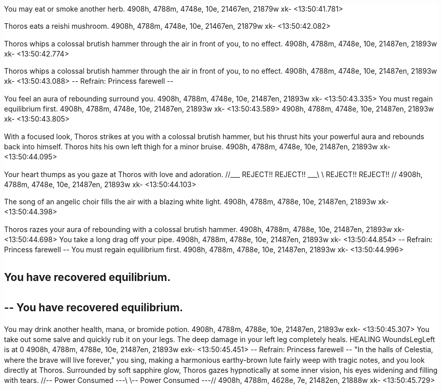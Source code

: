 You may eat or smoke another herb.
4908h, 4788m, 4748e, 10e, 21467en, 21879w xk- <13:50:41.781> 

Thoros eats a reishi mushroom.
4908h, 4788m, 4748e, 10e, 21467en, 21879w xk- <13:50:42.082> 

Thoros whips a colossal brutish hammer through the air in front of you, to no effect.
4908h, 4788m, 4748e, 10e, 21487en, 21893w xk- <13:50:42.774> 

Thoros whips a colossal brutish hammer through the air in front of you, to no effect.
4908h, 4788m, 4748e, 10e, 21487en, 21893w xk- <13:50:43.088> 
-- Refrain: Princess farewell --

You feel an aura of rebounding surround you.
4908h, 4788m, 4748e, 10e, 21487en, 21893w xk- <13:50:43.335> 
You must regain equilibrium first.
4908h, 4788m, 4748e, 10e, 21487en, 21893w xk- <13:50:43.589> 
4908h, 4788m, 4748e, 10e, 21487en, 21893w xk- <13:50:43.805> 

With a focused look, Thoros strikes at you with a colossal brutish hammer, but his thrust hits your powerful aura and rebounds back into himself. Thoros hits his own left thigh for a minor bruise.
4908h, 4788m, 4748e, 10e, 21487en, 21893w xk- <13:50:44.095> 

Your heart thumps as you gaze at Thoros with love and adoration.
//___ REJECT!! REJECT!! ___\\
\\    REJECT!! REJECT!!    //
4908h, 4788m, 4748e, 10e, 21487en, 21893w xk- <13:50:44.103> 

The song of an angelic choir fills the air with a blazing white light.
4908h, 4788m, 4788e, 10e, 21487en, 21893w xk- <13:50:44.398> 

Thoros razes your aura of rebounding with a colossal brutish hammer.
4908h, 4788m, 4788e, 10e, 21487en, 21893w xk- <13:50:44.698> 
You take a long drag off your pipe.
4908h, 4788m, 4788e, 10e, 21487en, 21893w xk- <13:50:44.854> 
-- Refrain: Princess farewell --
You must regain equilibrium first.
4908h, 4788m, 4788e, 10e, 21487en, 21893w xk- <13:50:44.996> 

You have recovered equilibrium.
---------------------------------------------------------------
--  You have recovered equilibrium.   
---------------------------------------------------------------
You may drink another health, mana, or bromide potion.
4908h, 4788m, 4788e, 10e, 21487en, 21893w exk- <13:50:45.307> 
You take out some salve and quickly rub it on your legs.
The deep damage in your left leg completely heals.
HEALING WoundsLegLeft is at 0
4908h, 4788m, 4788e, 10e, 21487en, 21893w exk- <13:50:45.451> 
-- Refrain: Princess farewell --
"In the halls of Celestia, where the brave will live forever," you sing, making a harmonious earthy-brown lute fairly weep with tragic notes, and you look directly at Thoros.
Surrounded by soft sapphire glow, Thoros gazes hypnotically at some inner vision, his eyes widening and filling with tears.
//-- Power Consumed ---\\
\\-- Power Consumed ---//
4908h, 4788m, 4628e, 7e, 21482en, 21888w xk- <13:50:45.729> 
